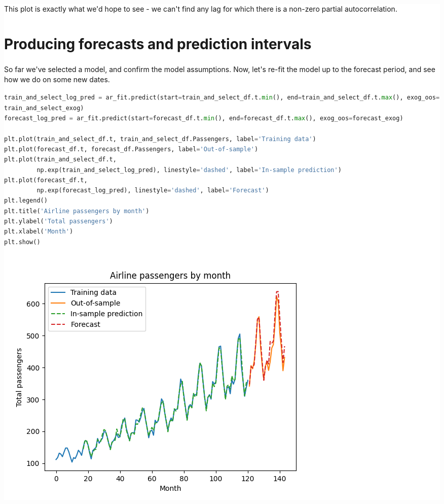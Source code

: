 This plot is exactly what we'd hope to see - we can't find any lag for which there is a non-zero partial autocorrelation.

# Producing forecasts and prediction intervals

So far we've selected a model, and confirm the model assumptions. Now, let's re-fit the model up to the forecast period, and see how we do on some new dates.

```python
train_and_select_log_pred = ar_fit.predict(start=train_and_select_df.t.min(), end=train_and_select_df.t.max(), exog_oos=train_and_select_exog)
forecast_log_pred = ar_fit.predict(start=forecast_df.t.min(), end=forecast_df.t.max(), exog_oos=forecast_exog)

plt.plot(train_and_select_df.t, train_and_select_df.Passengers, label='Training data')
plt.plot(forecast_df.t, forecast_df.Passengers, label='Out-of-sample')
plt.plot(train_and_select_df.t, 
         np.exp(train_and_select_log_pred), linestyle='dashed', label='In-sample prediction')
plt.plot(forecast_df.t, 
         np.exp(forecast_log_pred), linestyle='dashed', label='Forecast')
plt.legend()
plt.title('Airline passengers by month')
plt.ylabel('Total passengers')
plt.xlabel('Month')
plt.show()
```

![Forecast demo](https://raw.githubusercontent.com/lmc2179/lmc2179.github.io/master/assets/img/autoreg/Figure_7.png)
